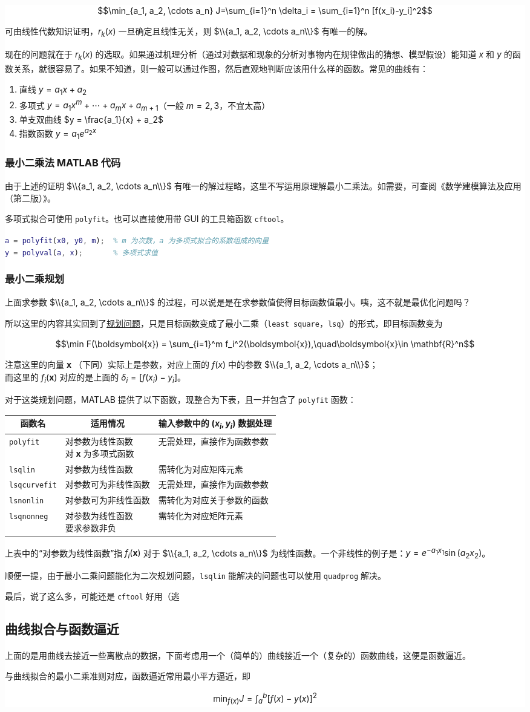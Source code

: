 $$\min_{a_1, a_2, \cdots a_n} J=\sum_{i=1}^n \delta_i = \sum_{i=1}^n [f(x_i)-y_i]^2$$

可由线性代数知识证明，$r_k(x)$ 一旦确定且线性无关，则 $\\{a_1, a_2, \cdots a_n\\}$ 有唯一的解。

现在的问题就在于 $r_k(x)$ 的选取。如果通过机理分析（通过对数据和现象的分析对事物内在规律做出的猜想、模型假设）能知道 $x$ 和 $y$ 的函数关系，就很容易了。如果不知道，则一般可以通过作图，然后直观地判断应该用什么样的函数。常见的曲线有：

1. 直线 $y=a_1x+a_2$
2. 多项式 $y=a_1x^m + \cdots + a_mx + a_{m+1}$（一般 $m=2,3$，不宜太高）
3. 单支双曲线 $y = \frac{a_1}{x} + a_2$
4. 指数函数 $y = a_1e^{a_2x}$

### 最小二乘法 MATLAB 代码

由于上述的证明 $\\{a_1, a_2, \cdots a_n\\}$ 有唯一的解过程略，这里不写运用原理解最小二乘法。如需要，可查阅《数学建模算法及应用（第二版）》。

多项式拟合可使用 `polyfit`。也可以直接使用带 GUI 的工具箱函数 `cftool`。

```m
a = polyfit(x0, y0, m);  % m 为次数，a 为多项式拟合的系数组成的向量
y = polyval(a, x);       % 多项式求值
```

### 最小二乘规划

上面求参数 $\\{a_1, a_2, \cdots a_n\\}$ 的过程，可以说是是在求参数值使得目标函数值最小。咦，这不就是最优化问题吗？

所以这里的内容其实回到了[规划问题](../optimization)，只是目标函数变成了最小二乘（`least square`，`lsq`）的形式，即目标函数变为

$$\min F(\boldsymbol{x}) = \sum_{i=1}^m f_i^2(\boldsymbol{x}),\quad\boldsymbol{x}\in \mathbf{R}^n$$

注意这里的向量 $\boldsymbol{x}$ （下同）实际上是参数，对应上面的 $f(x)$ 中的参数 $\\{a_1, a_2, \cdots a_n\\}$；  
而这里的 $f_i(\boldsymbol{x})$ 对应的是上面的 $\delta_i = [f(x_i)-y_i]$。

对于这类规划问题，MATLAB 提供了以下函数，现整合为下表，且一并包含了 `polyfit` 函数：

函数名|适用情况|输入参数中的 $(x_i, y_i)$ 数据处理
-|-|-
`polyfit`|对参数为线性函数<br>对 $\boldsymbol{x}$ 为多项式函数|无需处理，直接作为函数参数
`lsqlin`|对参数为线性函数|需转化为对应矩阵元素
`lsqcurvefit`|对参数可为非线性函数|无需处理，直接作为函数参数
`lsnonlin`|对参数可为非线性函数|需转化为对应关于参数的函数
`lsqnonneg`|对参数为线性函数<br>要求参数非负|需转化为对应矩阵元素

上表中的“对参数为线性函数”指 $f_i(\boldsymbol{x})$ 对于 $\\{a_1, a_2, \cdots a_n\\}$ 为线性函数。一个非线性的例子是：$y=e^{-a_1x_1}\sin(a_2x_2)$。

顺便一提，由于最小二乘问题能化为二次规划问题，`lsqlin` 能解决的问题也可以使用 `quadprog` 解决。

最后，说了这么多，可能还是 `cftool` 好用（逃

## 曲线拟合与函数逼近

上面的是用曲线去接近一些离散点的数据，下面考虑用一个（简单的）曲线接近一个（复杂的）函数曲线，这便是函数逼近。

与曲线拟合的最小二乘准则对应，函数逼近常用最小平方逼近，即

$$\min_{f(x)} J = \int_a^b [f(x)-y(x)]^2$$
